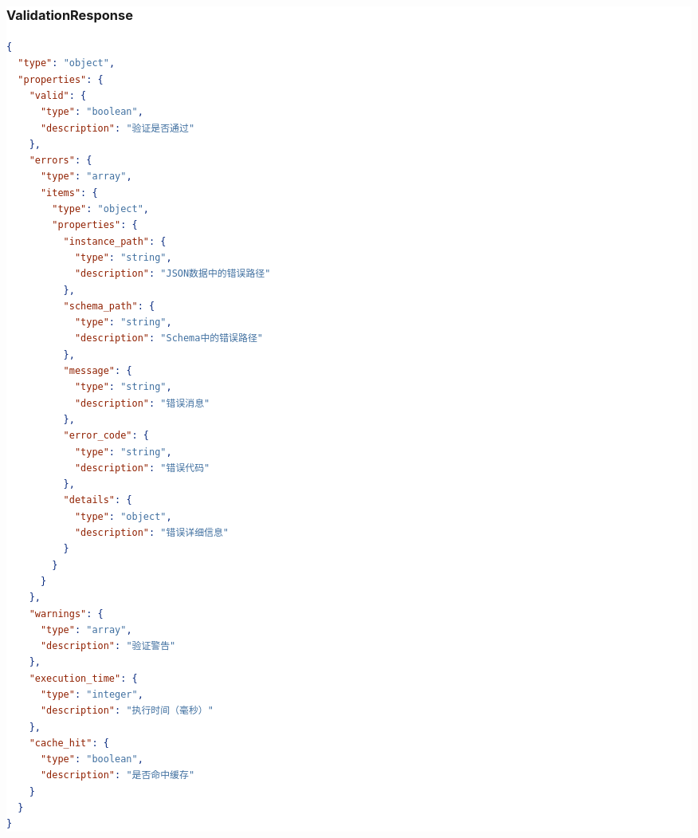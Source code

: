 ### ValidationResponse
```json
{
  "type": "object",
  "properties": {
    "valid": {
      "type": "boolean",
      "description": "验证是否通过"
    },
    "errors": {
      "type": "array",
      "items": {
        "type": "object",
        "properties": {
          "instance_path": {
            "type": "string",
            "description": "JSON数据中的错误路径"
          },
          "schema_path": {
            "type": "string",
            "description": "Schema中的错误路径"
          },
          "message": {
            "type": "string",
            "description": "错误消息"
          },
          "error_code": {
            "type": "string",
            "description": "错误代码"
          },
          "details": {
            "type": "object",
            "description": "错误详细信息"
          }
        }
      }
    },
    "warnings": {
      "type": "array",
      "description": "验证警告"
    },
    "execution_time": {
      "type": "integer",
      "description": "执行时间（毫秒）"
    },
    "cache_hit": {
      "type": "boolean",
      "description": "是否命中缓存"
    }
  }
}
```

